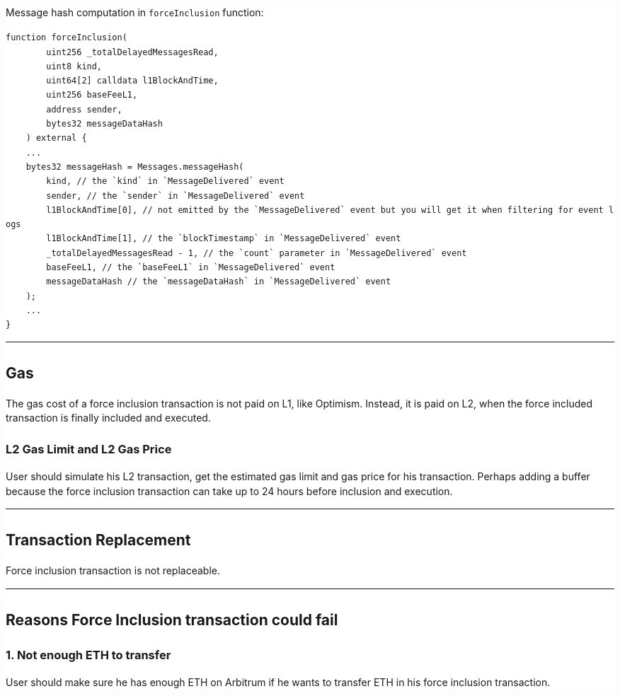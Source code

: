 Message hash computation in `forceInclusion` function:
```solidity=
function forceInclusion(
        uint256 _totalDelayedMessagesRead,
        uint8 kind,
        uint64[2] calldata l1BlockAndTime,
        uint256 baseFeeL1,
        address sender,
        bytes32 messageDataHash
    ) external {
    ...
    bytes32 messageHash = Messages.messageHash(
        kind, // the `kind` in `MessageDelivered` event
        sender, // the `sender` in `MessageDelivered` event
        l1BlockAndTime[0], // not emitted by the `MessageDelivered` event but you will get it when filtering for event logs
        l1BlockAndTime[1], // the `blockTimestamp` in `MessageDelivered` event
        _totalDelayedMessagesRead - 1, // the `count` parameter in `MessageDelivered` event
        baseFeeL1, // the `baseFeeL1` in `MessageDelivered` event
        messageDataHash // the `messageDataHash` in `MessageDelivered` event
    );
    ...
}
```

---

## Gas

The gas cost of a force inclusion transaction is not paid on L1, like Optimism. Instead, it is paid on L2, when the force included transaction is finally included and executed.

### L2 Gas Limit and L2 Gas Price

User should simulate his L2 transaction, get the estimated gas limit and gas price for his transaction. Perhaps adding a buffer because the force inclusion transaction can take up to 24 hours before inclusion and execution.

---

## Transaction Replacement

Force inclusion transaction is not replaceable.

---

## Reasons Force Inclusion transaction could fail

### 1. Not enough ETH to transfer

User should make sure he has enough ETH on Arbitrum if he wants to transfer ETH in his force inclusion transaction.
